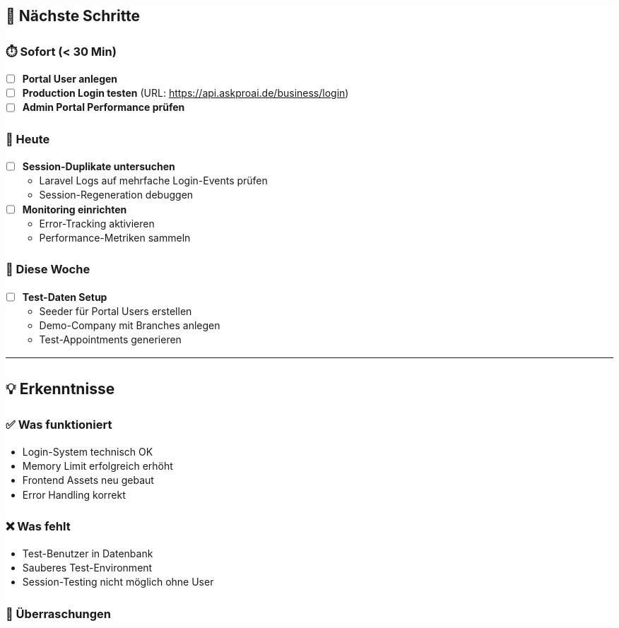 ## 🚀 Nächste Schritte

### ⏱️ Sofort (< 30 Min)

- [ ] **Portal User anlegen**
- [ ] **Production Login testen** (URL: https://api.askproai.de/business/login)
- [ ] **Admin Portal Performance prüfen**

### 📅 Heute

- [ ] **Session-Duplikate untersuchen**
  - Laravel Logs auf mehrfache Login-Events prüfen
  - Session-Regeneration debuggen
- [ ] **Monitoring einrichten**
  - Error-Tracking aktivieren
  - Performance-Metriken sammeln

### 📆 Diese Woche

- [ ] **Test-Daten Setup**
  - Seeder für Portal Users erstellen
  - Demo-Company mit Branches anlegen
  - Test-Appointments generieren

---

## 💡 Erkenntnisse

<columns>
<column>

### ✅ Was funktioniert

- Login-System technisch OK
- Memory Limit erfolgreich erhöht
- Frontend Assets neu gebaut
- Error Handling korrekt

</column>
<column>

### ❌ Was fehlt

- Test-Benutzer in Datenbank
- Sauberes Test-Environment
- Session-Testing nicht möglich ohne User

</column>
</columns>

### 🎯 Überraschungen
